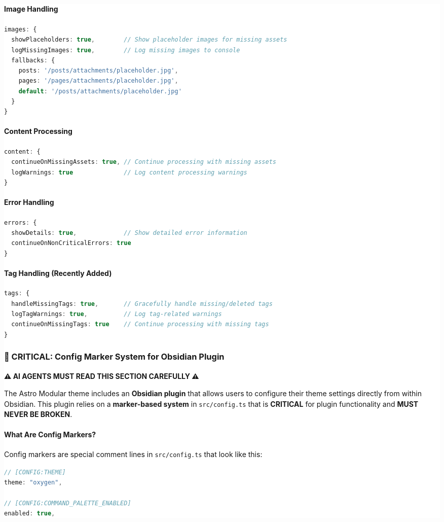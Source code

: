 #### Image Handling
```typescript
images: {
  showPlaceholders: true,        // Show placeholder images for missing assets
  logMissingImages: true,        // Log missing images to console
  fallbacks: {
    posts: '/posts/attachments/placeholder.jpg',
    pages: '/pages/attachments/placeholder.jpg',
    default: '/posts/attachments/placeholder.jpg'
  }
}
```

#### Content Processing
```typescript
content: {
  continueOnMissingAssets: true, // Continue processing with missing assets
  logWarnings: true              // Log content processing warnings
}
```

#### Error Handling
```typescript
errors: {
  showDetails: true,             // Show detailed error information
  continueOnNonCriticalErrors: true
}
```

#### Tag Handling (Recently Added)
```typescript
tags: {
  handleMissingTags: true,       // Gracefully handle missing/deleted tags
  logTagWarnings: true,          // Log tag-related warnings
  continueOnMissingTags: true    // Continue processing with missing tags
}
```

### 🚨 CRITICAL: Config Marker System for Obsidian Plugin

**⚠️ AI AGENTS MUST READ THIS SECTION CAREFULLY ⚠️**

The Astro Modular theme includes an **Obsidian plugin** that allows users to configure their theme settings directly from within Obsidian. This plugin relies on a **marker-based system** in `src/config.ts` that is **CRITICAL** for plugin functionality and **MUST NEVER BE BROKEN**.

#### What Are Config Markers?

Config markers are special comment lines in `src/config.ts` that look like this:

```typescript
// [CONFIG:THEME]
theme: "oxygen",

// [CONFIG:COMMAND_PALETTE_ENABLED]
enabled: true,
```

